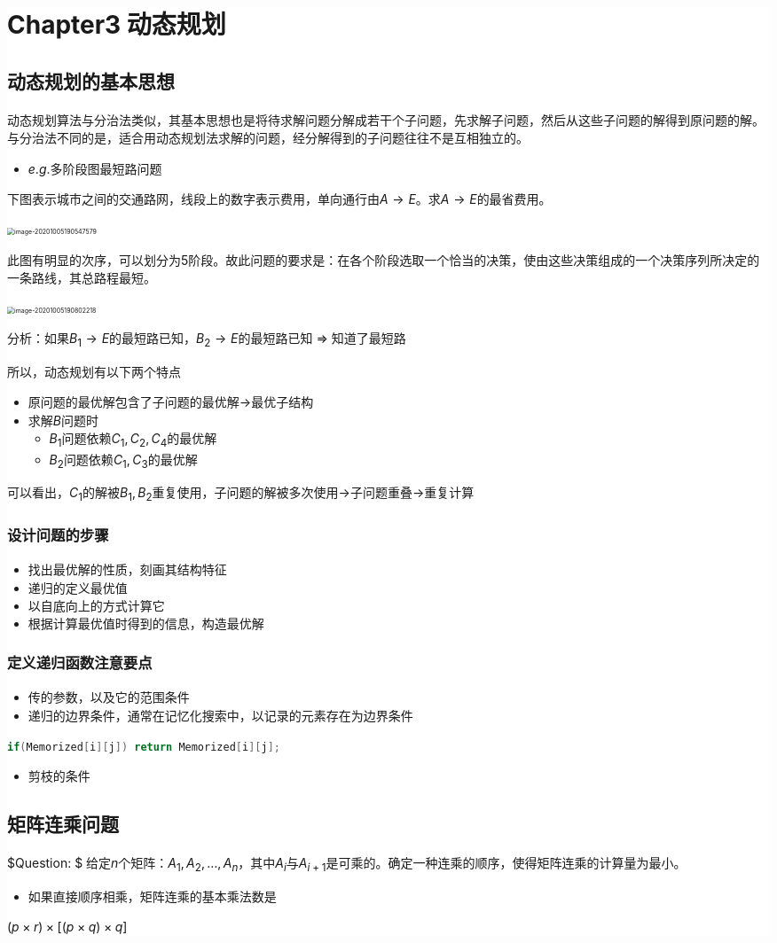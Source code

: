 # Chapter3 动态规划

## 动态规划的基本思想

动态规划算法与分治法类似，其基本思想也是将待求解问题分解成若干个子问题，先求解子问题，然后从这些子问题的解得到原问题的解。与分治法不同的是，适合用动态规划法求解的问题，经分解得到的子问题往往不是互相独立的。

- $e.g.$多阶段图最短路问题

下图表示城市之间的交通路网，线段上的数字表示费用，单向通行由$A\to E$。求$A\to E$的最省费用。 



<img src="https://i.loli.net/2020/10/05/yFHZTPLbg3IcsEX.png" alt="image-20201005190547579" style="zoom: 50%;" />

此图有明显的次序，可以划分为5阶段。故此问题的要求是：在各个阶段选取一个恰当的决策，使由这些决策组成的一个决策序列所决定的一条路线，其总路程最短。

<img src="https://i.loli.net/2020/10/05/ViqSJ7KGDf6B5AZ.png" alt="image-20201005190802218" style="zoom:50%;" />

分析：如果$B_1\to E$的最短路已知，$B_2\to E$的最短路已知 $\Longrightarrow$ 知道了最短路

所以，动态规划有以下两个特点

- 原问题的最优解包含了子问题的最优解$\longrightarrow$最优子结构
- 求解$B$问题时
  - $B_1$问题依赖$C_1,C_2,C_4$的最优解
  - $B_2$问题依赖$C_1,C_3$的最优解

可以看出，$C_1$的解被$B_1,B_2$重复使用，子问题的解被多次使用$\longrightarrow$子问题重叠$\longrightarrow$重复计算

### 设计问题的步骤

- 找出最优解的性质，刻画其结构特征
- 递归的定义最优值
- 以自底向上的方式计算它
- 根据计算最优值时得到的信息，构造最优解

### 定义递归函数注意要点

- 传的参数，以及它的范围条件
- 递归的边界条件，通常在记忆化搜索中，以记录的元素存在为边界条件

```cpp
if(Memorized[i][j]) return Memorized[i][j];
```

- 剪枝的条件

## 矩阵连乘问题

$Question: $ 给定$n$个矩阵：$A_1, A_2, …, A_n$，其中$A_i$与$A_{i+1}$是可乘的。确定一种连乘的顺序，使得矩阵连乘的计算量为最小。

- 如果直接顺序相乘，矩阵连乘的基本乘法数是

$(p\times r)\times[(p\times q)\times q]$
